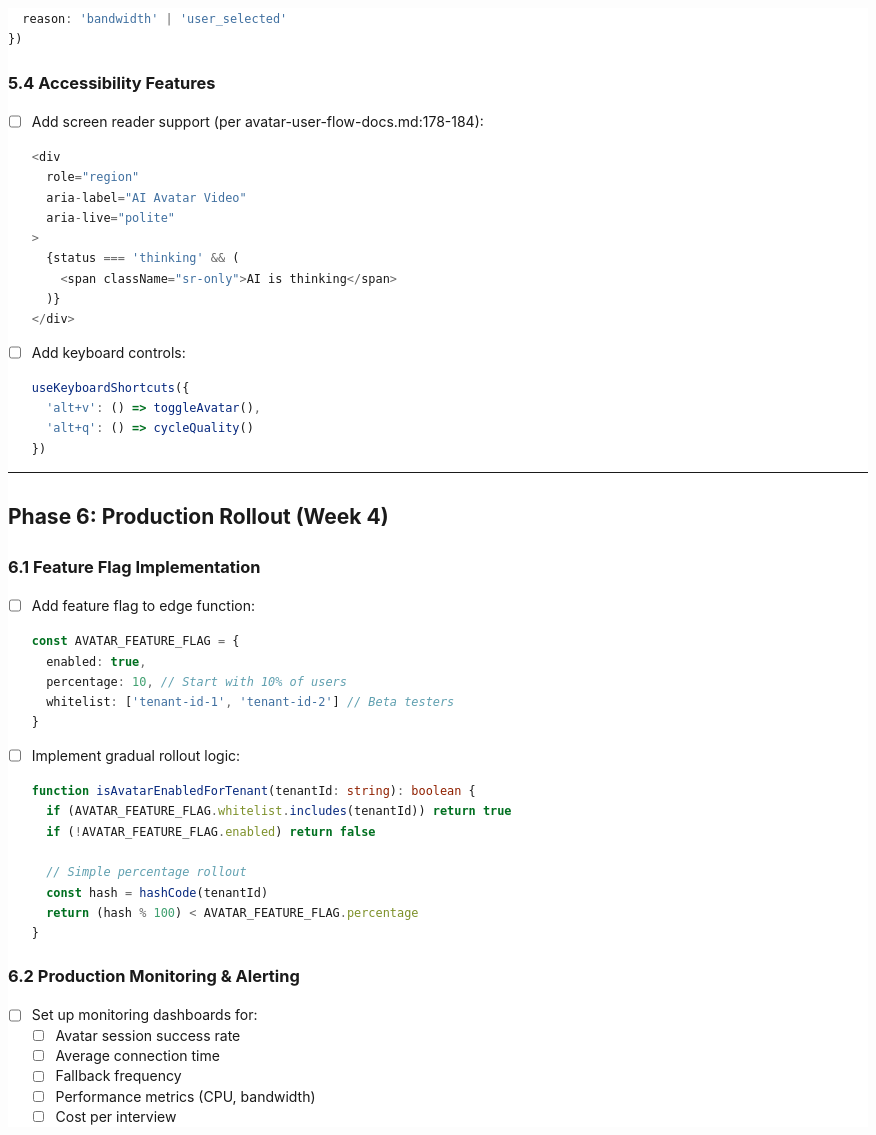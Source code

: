   ```typescript
    reason: 'bandwidth' | 'user_selected'
  })
  ```

### 5.4 Accessibility Features
- [ ] Add screen reader support (per avatar-user-flow-docs.md:178-184):
  ```typescript
  <div 
    role="region" 
    aria-label="AI Avatar Video"
    aria-live="polite"
  >
    {status === 'thinking' && (
      <span className="sr-only">AI is thinking</span>
    )}
  </div>
  ```

- [ ] Add keyboard controls:
  ```typescript
  useKeyboardShortcuts({
    'alt+v': () => toggleAvatar(),
    'alt+q': () => cycleQuality()
  })
  ```

---

## Phase 6: Production Rollout (Week 4)

### 6.1 Feature Flag Implementation
- [ ] Add feature flag to edge function:
  ```typescript
  const AVATAR_FEATURE_FLAG = {
    enabled: true,
    percentage: 10, // Start with 10% of users
    whitelist: ['tenant-id-1', 'tenant-id-2'] // Beta testers
  }
  ```

- [ ] Implement gradual rollout logic:
  ```typescript
  function isAvatarEnabledForTenant(tenantId: string): boolean {
    if (AVATAR_FEATURE_FLAG.whitelist.includes(tenantId)) return true
    if (!AVATAR_FEATURE_FLAG.enabled) return false
    
    // Simple percentage rollout
    const hash = hashCode(tenantId)
    return (hash % 100) < AVATAR_FEATURE_FLAG.percentage
  }
  ```

### 6.2 Production Monitoring & Alerting
- [ ] Set up monitoring dashboards for:
  - [ ] Avatar session success rate
  - [ ] Average connection time
  - [ ] Fallback frequency
  - [ ] Performance metrics (CPU, bandwidth)
  - [ ] Cost per interview
